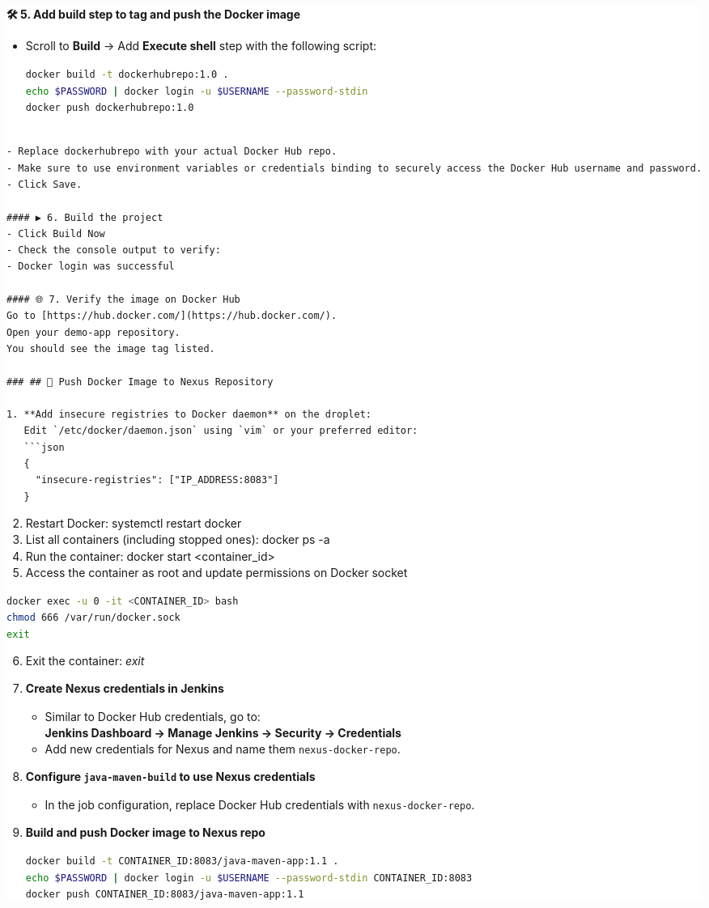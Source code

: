  
#### 🛠️ 5. Add build step to tag and push the Docker image

- Scroll to **Build** → Add **Execute shell** step with the following script:
  ```bash
  docker build -t dockerhubrepo:1.0 .
  echo $PASSWORD | docker login -u $USERNAME --password-stdin
  docker push dockerhubrepo:1.0
```

- Replace dockerhubrepo with your actual Docker Hub repo.
- Make sure to use environment variables or credentials binding to securely access the Docker Hub username and password.
- Click Save.

#### ▶️ 6. Build the project
- Click Build Now
- Check the console output to verify:
- Docker login was successful

#### 🌐 7. Verify the image on Docker Hub
Go to [https://hub.docker.com/](https://hub.docker.com/). 
Open your demo-app repository.
You should see the image tag listed.

### ## 🚢 Push Docker Image to Nexus Repository

1. **Add insecure registries to Docker daemon** on the droplet:  
   Edit `/etc/docker/daemon.json` using `vim` or your preferred editor:
   ```json
   {
     "insecure-registries": ["IP_ADDRESS:8083"]
   }
```

2. Restart Docker: systemctl restart docker
3. List all containers (including stopped ones): docker ps -a
4. Run the container: docker start <container_id>
5. Access the container as root and update permissions on Docker socket
```bash
docker exec -u 0 -it <CONTAINER_ID> bash
chmod 666 /var/run/docker.sock
exit
```

6. Exit the container: *exit*
7. **Create Nexus credentials in Jenkins**  
   - Similar to Docker Hub credentials, go to:  
     **Jenkins Dashboard → Manage Jenkins → Security → Credentials**  
   - Add new credentials for Nexus and name them `nexus-docker-repo`.

8. **Configure `java-maven-build` to use Nexus credentials**  
   - In the job configuration, replace Docker Hub credentials with `nexus-docker-repo`.

9. **Build and push Docker image to Nexus repo**  
   ```bash
   docker build -t CONTAINER_ID:8083/java-maven-app:1.1 .
   echo $PASSWORD | docker login -u $USERNAME --password-stdin CONTAINER_ID:8083
   docker push CONTAINER_ID:8083/java-maven-app:1.1
  ```
